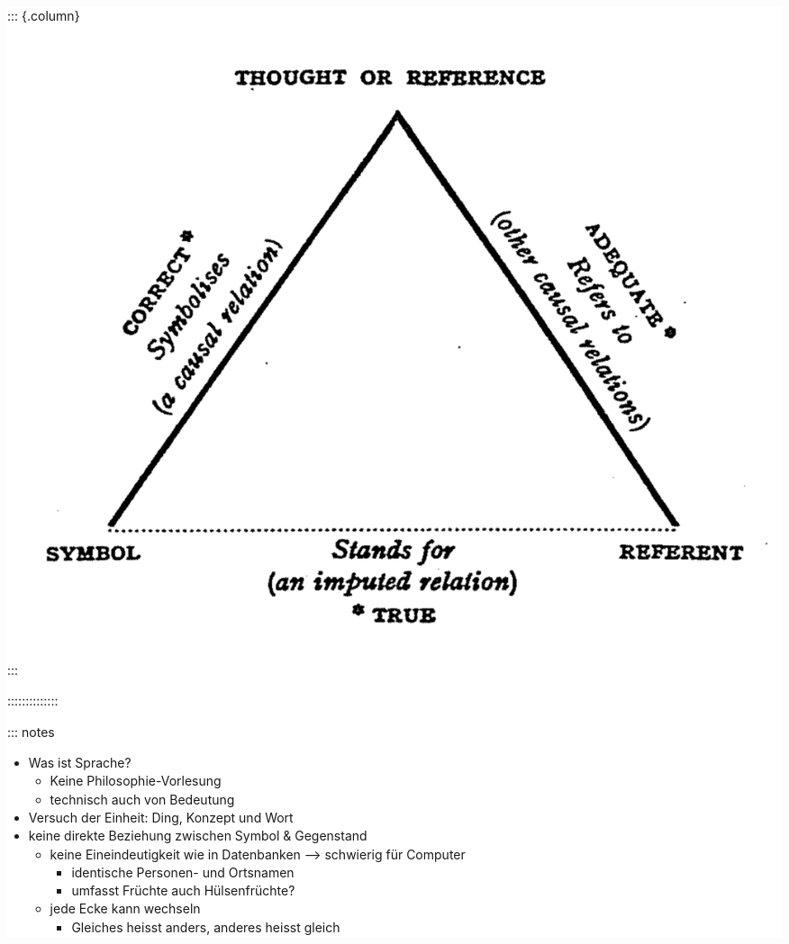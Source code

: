 ::: {.column}

![Semiotic Triangle [@Ogden1923]](../images/ogden_semiotic_triangle.png)

:::

::::::::::::::


::: notes

- Was ist Sprache? 
  - Keine Philosophie-Vorlesung
  - technisch auch von Bedeutung
- Versuch der Einheit: Ding, Konzept und Wort
- keine direkte Beziehung zwischen Symbol & Gegenstand
  - keine Eineindeutigkeit wie in Datenbanken --> schwierig für Computer
    - identische Personen- und Ortsnamen
    - umfasst Früchte auch Hülsenfrüchte?
  - jede Ecke kann wechseln
    - Gleiches heisst anders, anderes heisst gleich
